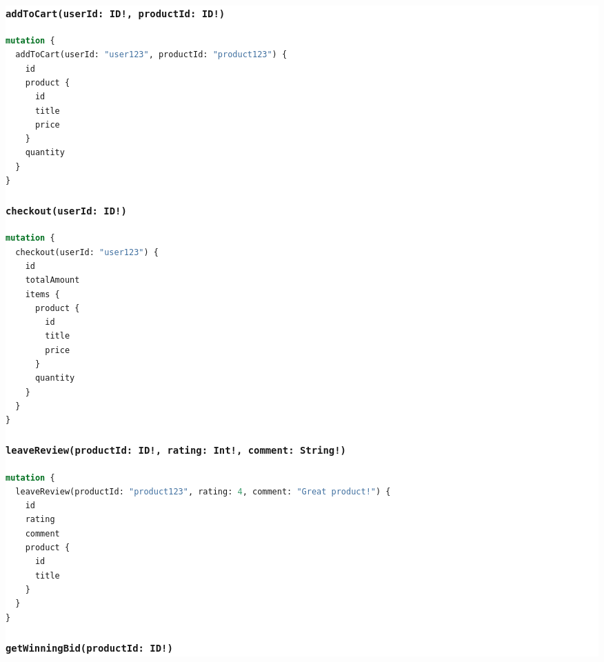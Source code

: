 ### `addToCart(userId: ID!, productId: ID!)`

```graphql
mutation {
  addToCart(userId: "user123", productId: "product123") {
    id
    product {
      id
      title
      price
    }
    quantity
  }
}
```

### `checkout(userId: ID!)`

```graphql
mutation {
  checkout(userId: "user123") {
    id
    totalAmount
    items {
      product {
        id
        title
        price
      }
      quantity
    }
  }
}
```

### `leaveReview(productId: ID!, rating: Int!, comment: String!)`

```graphql
mutation {
  leaveReview(productId: "product123", rating: 4, comment: "Great product!") {
    id
    rating
    comment
    product {
      id
      title
    }
  }
}
```

### `getWinningBid(productId: ID!)`
